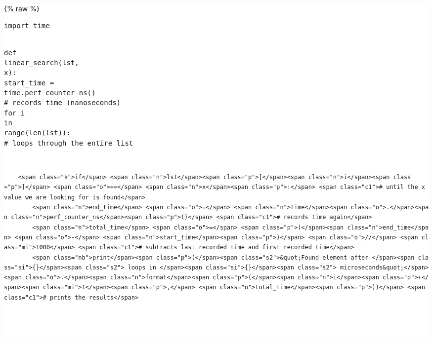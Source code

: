 </div>
</div>
</div>
    {% raw %}
    
<div class="cell border-box-sizing code_cell rendered">
<div class="input">

<div class="inner_cell">
    <div class="input_area">
<div class=" highlight hl-ipython3"><pre><span></span><span class="kn">import</span> <span class="nn">time</span>

<span class="k">def</span> <span class="nf">linear_search</span><span class="p">(</span><span class="n">lst</span><span class="p">,</span> <span class="n">x</span><span class="p">):</span>
    <span class="n">start_time</span> <span class="o">=</span> <span class="n">time</span><span class="o">.</span><span class="n">perf_counter_ns</span><span class="p">()</span> <span class="c1"># records time (nanoseconds)</span>
    <span class="k">for</span> <span class="n">i</span> <span class="ow">in</span> <span class="nb">range</span><span class="p">(</span><span class="nb">len</span><span class="p">(</span><span class="n">lst</span><span class="p">)):</span> <span class="c1"># loops through the entire list </span>

        <span class="k">if</span> <span class="n">lst</span><span class="p">[</span><span class="n">i</span><span class="p">]</span> <span class="o">==</span> <span class="n">x</span><span class="p">:</span> <span class="c1"># until the x value we are looking for is found</span>
            <span class="n">end_time</span> <span class="o">=</span> <span class="n">time</span><span class="o">.</span><span class="n">perf_counter_ns</span><span class="p">()</span> <span class="c1"># records time again</span>
            <span class="n">total_time</span> <span class="o">=</span> <span class="p">(</span><span class="n">end_time</span> <span class="o">-</span> <span class="n">start_time</span><span class="p">)</span> <span class="o">//</span> <span class="mi">1000</span> <span class="c1"># subtracts last recorded time and first recorded time</span>
            <span class="nb">print</span><span class="p">(</span><span class="s2">&quot;Found element after </span><span class="si">{}</span><span class="s2"> loops in </span><span class="si">{}</span><span class="s2"> microseconds&quot;</span><span class="o">.</span><span class="n">format</span><span class="p">(</span><span class="n">i</span><span class="o">+</span><span class="mi">1</span><span class="p">,</span> <span class="n">total_time</span><span class="p">))</span> <span class="c1"># prints the results</span>
